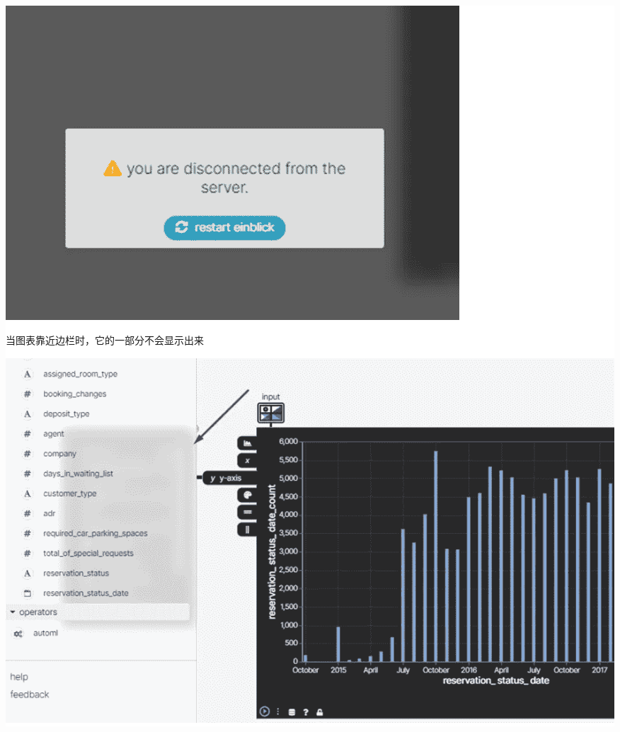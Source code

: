 ![](img/5f4a67094c8a18620b79f017ebfe2a4d.png)

当图表靠近边栏时，它的一部分不会显示出来

![](img/3d370b0295f60b2a78ea70b10336e6ea.png)
